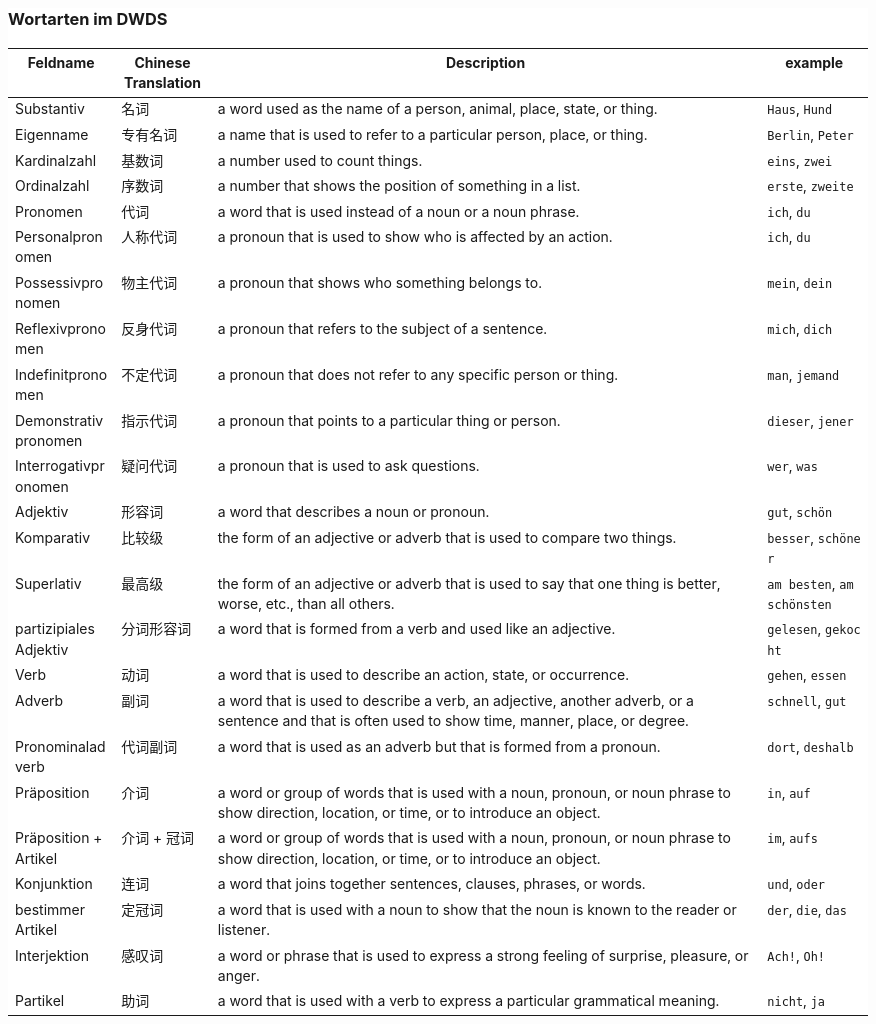 ### Wortarten im DWDS

| Feldname               | Chinese Translation | Description                                                                                                                                        | example                     |
| ---------------------- | ------------------- | -------------------------------------------------------------------------------------------------------------------------------------------------- | --------------------------- |
| Substantiv             | 名词                | a word used as the name of a person, animal, place, state, or thing.                                                                               | `Haus`, `Hund`              |
| Eigenname              | 专有名词            | a name that is used to refer to a particular person, place, or thing.                                                                              | `Berlin`, `Peter`           |
| Kardinalzahl           | 基数词              | a number used to count things.                                                                                                                     | `eins`, `zwei`              |
| Ordinalzahl            | 序数词              | a number that shows the position of something in a list.                                                                                           | `erste`, `zweite`           |
| Pronomen               | 代词                | a word that is used instead of a noun or a noun phrase.                                                                                            | `ich`, `du`                 |
| Personalpronomen       | 人称代词            | a pronoun that is used to show who is affected by an action.                                                                                       | `ich`, `du`                 |
| Possessivpronomen      | 物主代词            | a pronoun that shows who something belongs to.                                                                                                     | `mein`, `dein`              |
| Reflexivpronomen       | 反身代词            | a pronoun that refers to the subject of a sentence.                                                                                                | `mich`, `dich`              |
| Indefinitpronomen      | 不定代词            | a pronoun that does not refer to any specific person or thing.                                                                                     | `man`, `jemand`             |
| Demonstrativpronomen   | 指示代词            | a pronoun that points to a particular thing or person.                                                                                             | `dieser`, `jener`           |
| Interrogativpronomen   | 疑问代词            | a pronoun that is used to ask questions.                                                                                                           | `wer`, `was`                |
| Adjektiv               | 形容词              | a word that describes a noun or pronoun.                                                                                                           | `gut`, `schön`              |
| Komparativ             | 比较级              | the form of an adjective or adverb that is used to compare two things.                                                                             | `besser`, `schöner`         |
| Superlativ             | 最高级              | the form of an adjective or adverb that is used to say that one thing is better, worse, etc., than all others.                                     | `am besten`, `am schönsten` |
| partizipiales Adjektiv | 分词形容词          | a word that is formed from a verb and used like an adjective.                                                                                      | `gelesen`, `gekocht`        |
| Verb                   | 动词                | a word that is used to describe an action, state, or occurrence.                                                                                   | `gehen`, `essen`            |
| Adverb                 | 副词                | a word that is used to describe a verb, an adjective, another adverb, or a sentence and that is often used to show time, manner, place, or degree. | `schnell`, `gut`            |
| Pronominaladverb       | 代词副词            | a word that is used as an adverb but that is formed from a pronoun.                                                                                | `dort`, `deshalb`           |
| Präposition            | 介词                | a word or group of words that is used with a noun, pronoun, or noun phrase to show direction, location, or time, or to introduce an object.        | `in`, `auf`                 |
| Präposition + Artikel  | 介词 + 冠词         | a word or group of words that is used with a noun, pronoun, or noun phrase to show direction, location, or time, or to introduce an object.        | `im`, `aufs`                |
| Konjunktion            | 连词                | a word that joins together sentences, clauses, phrases, or words.                                                                                  | `und`, `oder`               |
| bestimmer Artikel      | 定冠词              | a word that is used with a noun to show that the noun is known to the reader or listener.                                                          | `der`, `die`, `das`         |
| Interjektion           | 感叹词              | a word or phrase that is used to express a strong feeling of surprise, pleasure, or anger.                                                         | `Ach!`, `Oh!`               |
| Partikel               | 助词                | a word that is used with a verb to express a particular grammatical meaning.                                                                       | `nicht`, `ja`               |